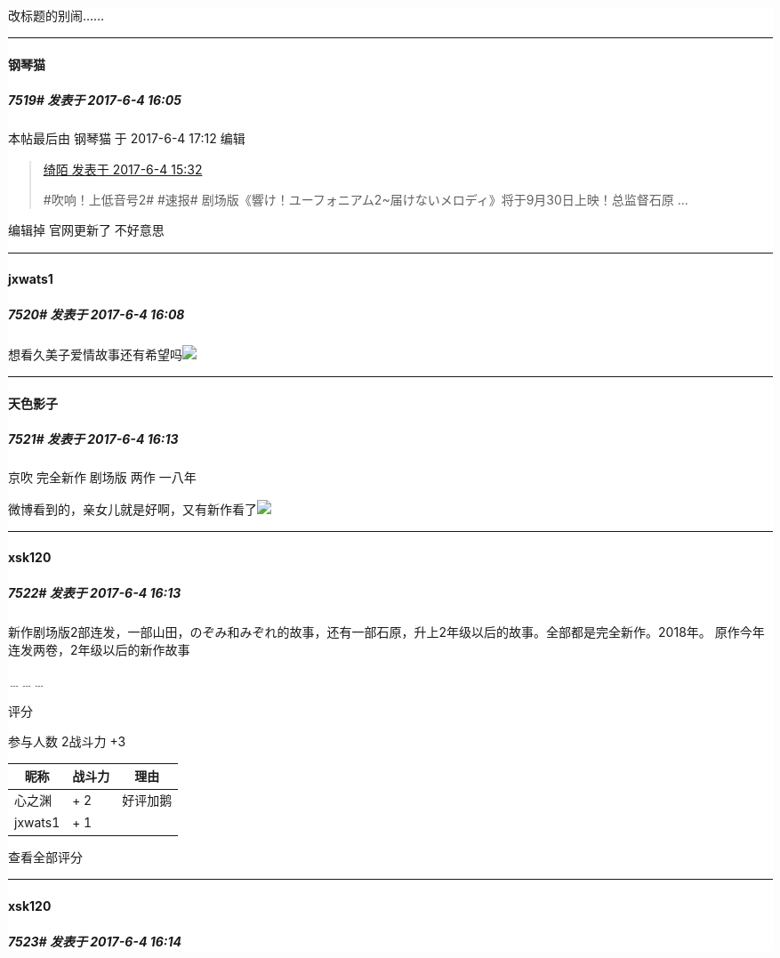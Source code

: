改标题的别闹……

*****

####  钢琴猫  
##### 7519#       发表于 2017-6-4 16:05

 本帖最后由 钢琴猫 于 2017-6-4 17:12 编辑 
<blockquote><a href="httphttps://bbs.saraba1st.com/2b/forum.php?mod=redirect&amp;goto=findpost&amp;pid=36150765&amp;ptid=1336553" target="_blank">绮陌 发表于 2017-6-4 15:32</a>

#吹响！上低音号2# #速报# 剧场版《響け！ユーフォニアム2~届けないメロディ》将于9月30日上映！总监督石原 ...</blockquote>
编辑掉 官网更新了 不好意思

*****

####  jxwats1  
##### 7520#       发表于 2017-6-4 16:08

想看久美子爱情故事还有希望吗<img src="https://static.saraba1st.com/image/smiley/face2017/138.png" referrerpolicy="no-referrer">

*****

####  天色影子  
##### 7521#       发表于 2017-6-4 16:13

京吹 完全新作 剧场版 两作 一八年

微博看到的，亲女儿就是好啊，又有新作看了<img src="https://static.saraba1st.com/image/smiley/face2017/033.png" referrerpolicy="no-referrer">

*****

####  xsk120  
##### 7522#       发表于 2017-6-4 16:13

新作剧场版2部连发，一部山田，のぞみ和みぞれ的故事，还有一部石原，升上2年级以后的故事。全部都是完全新作。2018年。
原作今年连发两卷，2年级以后的新作故事

﹍﹍﹍

评分

 参与人数 2战斗力 +3

|昵称|战斗力|理由|
|----|---|---|
| 心之渊| + 2|好评加鹅|
| jxwats1| + 1||

查看全部评分

*****

####  xsk120  
##### 7523#       发表于 2017-6-4 16:14
